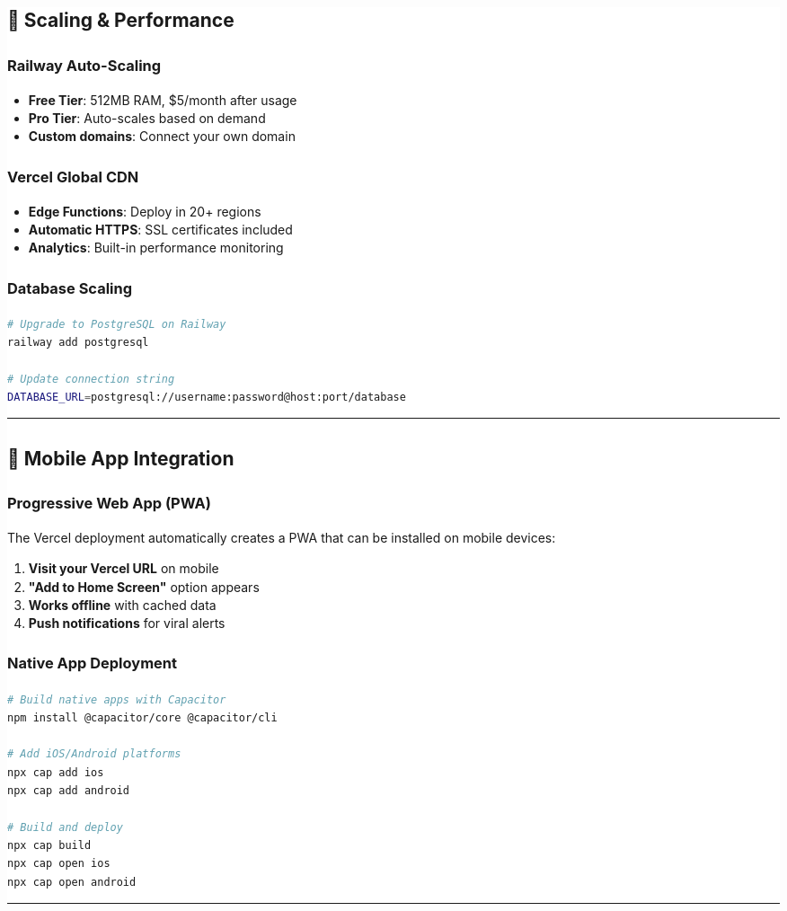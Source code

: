
## 🚀 Scaling & Performance

### Railway Auto-Scaling
- **Free Tier**: 512MB RAM, $5/month after usage
- **Pro Tier**: Auto-scales based on demand
- **Custom domains**: Connect your own domain

### Vercel Global CDN
- **Edge Functions**: Deploy in 20+ regions
- **Automatic HTTPS**: SSL certificates included
- **Analytics**: Built-in performance monitoring

### Database Scaling
```bash
# Upgrade to PostgreSQL on Railway
railway add postgresql

# Update connection string
DATABASE_URL=postgresql://username:password@host:port/database
```

---

## 📱 Mobile App Integration

### Progressive Web App (PWA)
The Vercel deployment automatically creates a PWA that can be installed on mobile devices:

1. **Visit your Vercel URL** on mobile
2. **"Add to Home Screen"** option appears
3. **Works offline** with cached data
4. **Push notifications** for viral alerts

### Native App Deployment
```bash
# Build native apps with Capacitor
npm install @capacitor/core @capacitor/cli

# Add iOS/Android platforms
npx cap add ios
npx cap add android

# Build and deploy
npx cap build
npx cap open ios
npx cap open android
```

---
